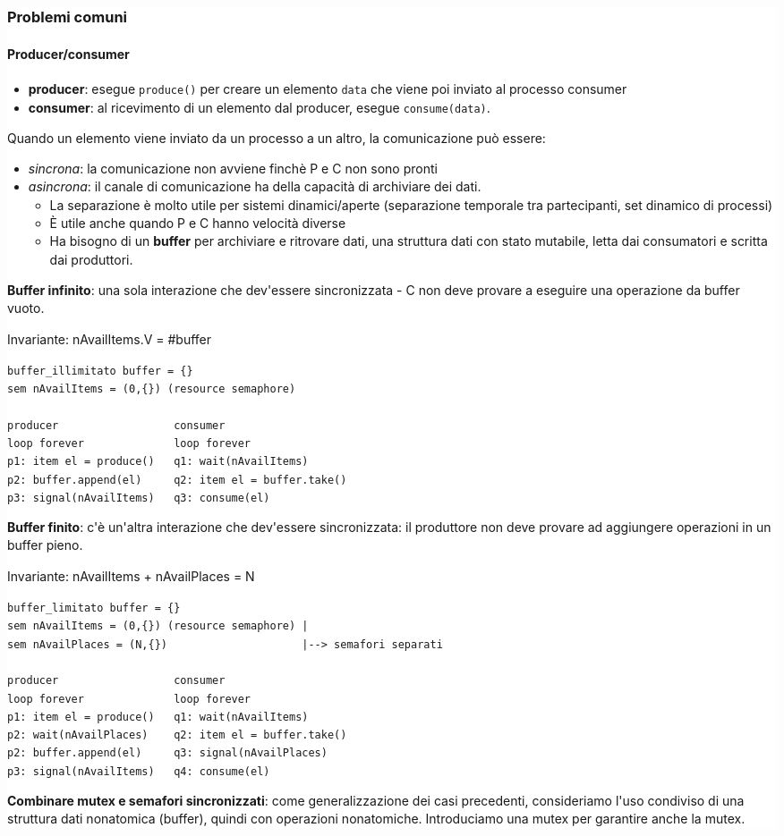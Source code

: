 ### Problemi comuni

#### Producer/consumer

- **producer**: esegue `produce()` per creare un elemento `data` che viene poi inviato al processo consumer
- **consumer**: al ricevimento di un elemento dal producer, esegue `consume(data)`.

Quando un elemento viene inviato da un processo a un altro, la comunicazione può essere:

- _sincrona_: la comunicazione non avviene finchè P e C non sono pronti
- _asincrona_: il canale di comunicazione ha della capacità di archiviare dei dati. 
	- La separazione è molto utile per sistemi dinamici/aperte (separazione temporale tra partecipanti, set dinamico di processi)
	- È utile anche quando P e C hanno velocità diverse
	- Ha bisogno di un **buffer** per archiviare e ritrovare dati, una struttura dati con stato mutabile, letta dai consumatori e scritta dai produttori.

**Buffer infinito**: una sola interazione che dev'essere sincronizzata - C non deve provare a eseguire una operazione da buffer vuoto.

Invariante: nAvailItems.V = #buffer

```
buffer_illimitato buffer = {}
sem nAvailItems = (0,{}) (resource semaphore)

producer                  consumer
loop forever              loop forever
p1: item el = produce()   q1: wait(nAvailItems)
p2: buffer.append(el)     q2: item el = buffer.take()
p3: signal(nAvailItems)   q3: consume(el)
```

**Buffer finito**: c'è un'altra interazione che dev'essere sincronizzata: il produttore non deve provare ad aggiungere operazioni in un buffer pieno.

Invariante: nAvailItems + nAvailPlaces = N

```
buffer_limitato buffer = {}
sem nAvailItems = (0,{}) (resource semaphore) |
sem nAvailPlaces = (N,{})                     |--> semafori separati

producer                  consumer
loop forever              loop forever
p1: item el = produce()   q1: wait(nAvailItems)
p2: wait(nAvailPlaces)    q2: item el = buffer.take()
p2: buffer.append(el)     q3: signal(nAvailPlaces)
p3: signal(nAvailItems)   q4: consume(el)
```

**Combinare mutex e semafori sincronizzati**: come generalizzazione dei casi precedenti, consideriamo l'uso condiviso di una struttura dati nonatomica (buffer), quindi con operazioni nonatomiche. Introduciamo una mutex per garantire anche la mutex.
